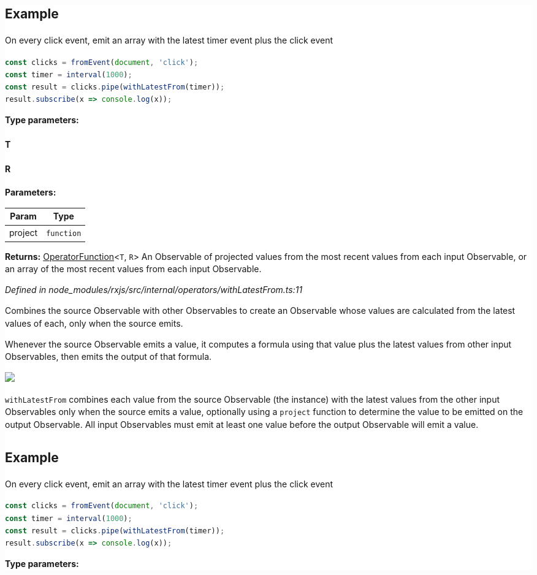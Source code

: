 Example
-------

On every click event, emit an array with the latest timer event plus the click event

```javascript
const clicks = fromEvent(document, 'click');
const timer = interval(1000);
const result = clicks.pipe(withLatestFrom(timer));
result.subscribe(x => console.log(x));
```

**Type parameters:**

#### T 
#### R 
**Parameters:**

| Param | Type |
| ------ | ------ |
| project | `function` |

**Returns:** [OperatorFunction](../interfaces/_node_modules_rxjs_src_internal_types_.operatorfunction.md)<`T`, `R`>
An Observable of projected values from the most recent
values from each input Observable, or an array of the most recent values from
each input Observable.

*Defined in node_modules/rxjs/src/internal/operators/withLatestFrom.ts:11*

Combines the source Observable with other Observables to create an Observable whose values are calculated from the latest values of each, only when the source emits.

Whenever the source Observable emits a value, it computes a formula using that value plus the latest values from other input Observables, then emits the output of that formula.

![](withLatestFrom.png)

`withLatestFrom` combines each value from the source Observable (the instance) with the latest values from the other input Observables only when the source emits a value, optionally using a `project` function to determine the value to be emitted on the output Observable. All input Observables must emit at least one value before the output Observable will emit a value.

Example
-------

On every click event, emit an array with the latest timer event plus the click event

```javascript
const clicks = fromEvent(document, 'click');
const timer = interval(1000);
const result = clicks.pipe(withLatestFrom(timer));
result.subscribe(x => console.log(x));
```

**Type parameters:**
